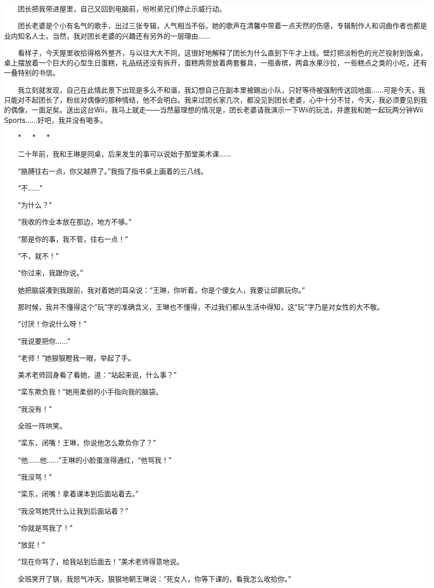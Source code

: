 　　团长把我带进屋里，自己又回到电脑前，吩咐弟兄们停止示威行动。

　　团长老婆是个小有名气的歌手，出过三张专辑，人气相当不俗。她的歌声在清馨中带着一点天然的伤感，专辑制作人和词曲作者也都是业内知名人士。当然，我对团长老婆的兴趣还有另外的一层理由……

　　看样子，今天屋里收拾得格外整齐，与以往大大不同，这很好地解释了团长为什么直到下午才上线。壁灯把淡粉色的光芒投射到饭桌，桌上摆放着一个巨大的心型生日蛋糕，礼品结还没有拆开，蛋糕两旁放着两套餐具，一瓶香槟，两盒水果沙拉，一些糕点之类的小吃，还有一叠特别的书信。

　　我立刻就发现，自己在此情此景下出现是多么不和谐，我幻想自己在副本里被踢出小队，只好等待被强制传送回地面……可是今天，我只能对不起团长了，粉丝对偶像的那种情结，他不会明白。我来过团长家几次，都没见到团长老婆，心中十分不甘，今天，我必须要见到我的偶像，一面足矣。送出这台Wii，我马上就走——当然最理想的情况是，团长老婆请我演示一下Wii的玩法，并邀我和她一起玩两分钟Wii Sports……好吧，我并没有喝多。

　　* 　 * 　 *

　　二十年前，我和王琳是同桌，后来发生的事可以说始于那堂美术课……

　　“胳膊往右一点，你又越界了。”我指了指书桌上画着的三八线。

　　“不……”

　　“为什么？”

　　“我收的作业本放在那边，地方不够。”

　　“那是你的事，我不管，往右一点！”

　　“不，就不！”

　　“你过来，我跟你说。”

　　她把脑袋凑到我跟前，我对着她的耳朵说：“王琳，你听着，你是个傻女人，我要让邱鹏玩你。”

　　那时候，我并不懂得这个“玩”字的准确含义，王琳也不懂得，不过我们都从生活中得知，这“玩”字乃是对女性的大不敬。

　　“讨厌！你说什么呀！”

　　“我说要把你……”

　　“老师！”她狠狠瞪我一眼，举起了手。

　　美术老师回身看了看她，道：“站起来说，什么事？”

　　“栾东欺负我！”她用柔弱的小手指向我的脑袋。

　　“我没有！”

　　全班一阵哄笑。

　　“栾东，闭嘴！王琳，你说他怎么欺负你了？”

　　“他……他……”王琳的小脸蛋涨得通红，“他骂我！”

　　“我没骂！”

　　“栾东，闭嘴！拿着课本到后面站着去。”

　　“我没骂她凭什么让我到后面站着？”

　　“你就是骂我了！”

　　“放屁！”

　　“现在你骂了，给我站到后面去！”美术老师得意地说。

　　全班笑开了锅，我怒气冲天，狠狠地朝王琳说：“死女人，你等下课的，看我怎么收拾你。”
